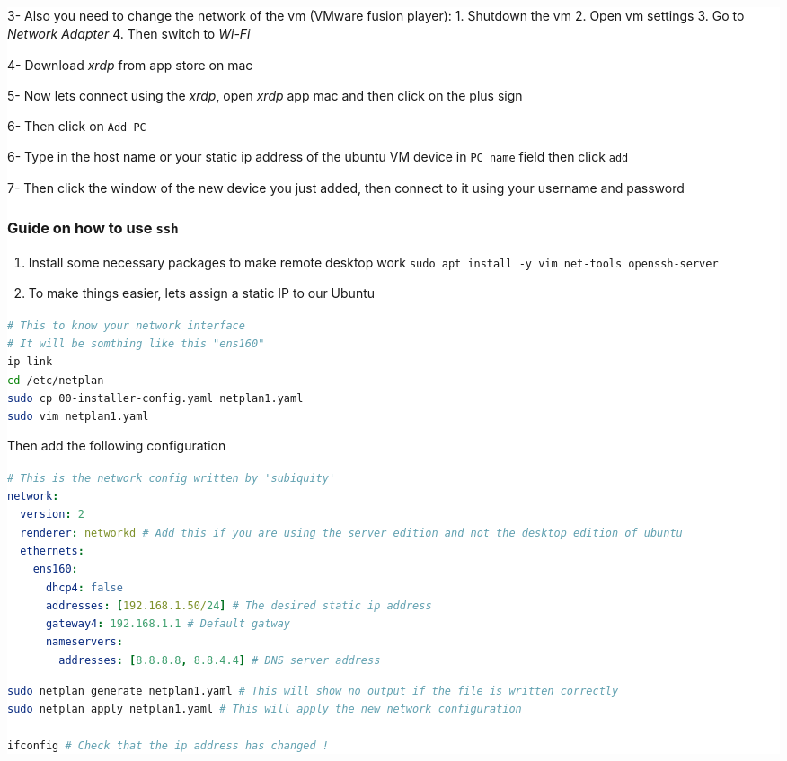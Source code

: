 3- Also you need to change the network of the vm (VMware fusion player):
    1.  Shutdown the vm
    2.  Open vm settings
    3.  Go to *Network Adapter*
    4.  Then switch to *Wi-Fi*

4-  Download *xrdp* from app store on mac

5-  Now lets connect using the *xrdp*, open *xrdp* app  mac and then click on the plus sign

6-  Then click on `Add PC`

6- Type in the host name or your static ip address of the ubuntu VM  device  in `PC name` field then click `add`

7-  Then click the window of the new device you just added, then connect to it using your username and password

### Guide on how to use `ssh`  

1.  Install some necessary packages to make remote desktop work `sudo apt install -y vim net-tools openssh-server`

3.  To make things easier, lets assign a static IP to our Ubuntu
```bash
# This to know your network interface
# It will be somthing like this "ens160"
ip link
cd /etc/netplan  
sudo cp 00-installer-config.yaml netplan1.yaml
sudo vim netplan1.yaml
```  

Then add the following configuration  
```YAML
# This is the network config written by 'subiquity'
network:
  version: 2
  renderer: networkd # Add this if you are using the server edition and not the desktop edition of ubuntu
  ethernets:
    ens160:
      dhcp4: false
      addresses: [192.168.1.50/24] # The desired static ip address
      gateway4: 192.168.1.1 # Default gatway
      nameservers:
        addresses: [8.8.8.8, 8.8.4.4] # DNS server address
```

```bash
sudo netplan generate netplan1.yaml # This will show no output if the file is written correctly
sudo netplan apply netplan1.yaml # This will apply the new network configuration

ifconfig # Check that the ip address has changed !
```  
